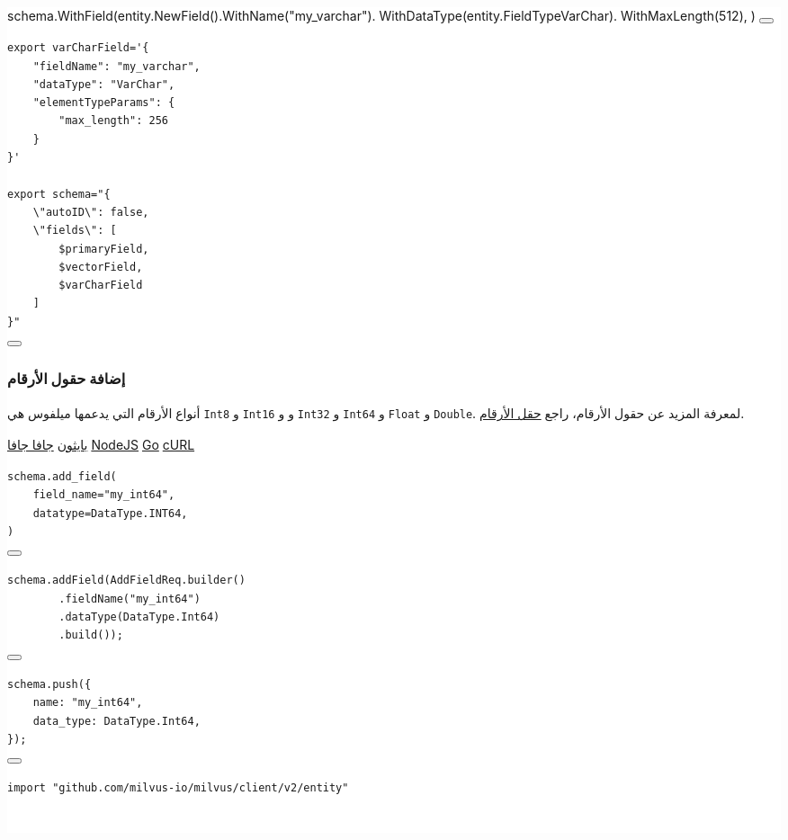 schema.WithField(entity.NewField().WithName(<span class="hljs-string">&quot;my_varchar&quot;</span>).
    WithDataType(entity.FieldTypeVarChar).
    WithMaxLength(<span class="hljs-number">512</span>),
)
<button class="copy-code-btn"></button></code></pre>
<pre><code translate="no" class="language-bash"><span class="hljs-built_in">export</span> varCharField=<span class="hljs-string">&#x27;{
    &quot;fieldName&quot;: &quot;my_varchar&quot;,
    &quot;dataType&quot;: &quot;VarChar&quot;,
    &quot;elementTypeParams&quot;: {
        &quot;max_length&quot;: 256
    }
}&#x27;</span>

<span class="hljs-built_in">export</span> schema=<span class="hljs-string">&quot;{
    \&quot;autoID\&quot;: false,
    \&quot;fields\&quot;: [
        <span class="hljs-variable">$primaryField</span>,
        <span class="hljs-variable">$vectorField</span>,
        <span class="hljs-variable">$varCharField</span>
    ]
}&quot;</span>
<button class="copy-code-btn"></button></code></pre>
<h3 id="Add-Number-Fields" class="common-anchor-header">إضافة حقول الأرقام</h3><p>أنواع الأرقام التي يدعمها ميلفوس هي <code translate="no">Int8</code> و <code translate="no">Int16</code> و و <code translate="no">Int32</code> و <code translate="no">Int64</code> و <code translate="no">Float</code> و <code translate="no">Double</code>. لمعرفة المزيد عن حقول الأرقام، راجع <a href="/docs/ar/number.md">حقل الأرقام</a>.</p>
<div class="multipleCode">
   <a href="#python">بايثون</a> <a href="#java">جافا جافا</a> <a href="#javascript">NodeJS</a> <a href="#go">Go</a> <a href="#bash">cURL</a></div>
<pre><code translate="no" class="language-python">schema.add_field(
    field_name=<span class="hljs-string">&quot;my_int64&quot;</span>,
    datatype=DataType.INT64,
)
<button class="copy-code-btn"></button></code></pre>
<pre><code translate="no" class="language-java">schema.addField(AddFieldReq.builder()
        .fieldName(<span class="hljs-string">&quot;my_int64&quot;</span>)
        .dataType(DataType.Int64)
        .build());
<button class="copy-code-btn"></button></code></pre>
<pre><code translate="no" class="language-javascript">schema.<span class="hljs-title function_">push</span>({
    <span class="hljs-attr">name</span>: <span class="hljs-string">&quot;my_int64&quot;</span>,
    <span class="hljs-attr">data_type</span>: <span class="hljs-title class_">DataType</span>.<span class="hljs-property">Int64</span>,
});
<button class="copy-code-btn"></button></code></pre>
<pre><code translate="no" class="language-go"><span class="hljs-keyword">import</span> <span class="hljs-string">&quot;github.com/milvus-io/milvus/client/v2/entity&quot;</span>
